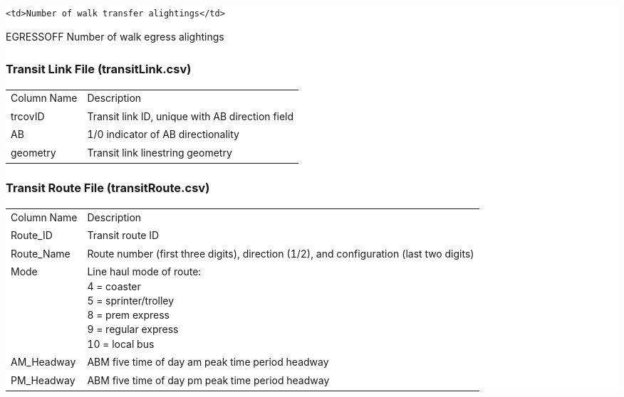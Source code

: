     <td>Number of walk transfer alightings</td>
  </tr>
  <tr>
    <td>EGRESSOFF</td>
    <td>Number of walk egress alightings</td>
  </tr>
</table>


### Transit Link File (transitLink.csv)


<table>
  <tr>
    <td>Column Name</td>
    <td>Description</td>
  </tr>
  <tr>
    <td>trcovID</td>
    <td>Transit link ID, unique with AB direction field</td>
  </tr>
  <tr>
    <td>AB</td>
    <td>1/0 indicator of AB directionality</td>
  </tr>
  <tr>
    <td>geometry</td>
    <td>Transit link linestring geometry</td>
  </tr>
</table>



### Transit Route File (transitRoute.csv)

<table>
  <tr>
    <td>Column Name</td>
    <td>Description</td>
  </tr>
  <tr>
    <td>Route_ID</td>
    <td>Transit route ID</td>
  </tr>
  <tr>
    <td>Route_Name</td>
    <td>Route number (first three digits), direction (1/2), and configuration (last two digits)</td>
  </tr>
  <tr>
    <td>Mode</td>
    <td>Line haul mode of route:<br>
        4 = coaster<br>
        5 = sprinter/trolley<br>
        8 = prem express<br>
        9 = regular express<br>
        10 = local bus
    </td>
  </tr>
  <tr>
    <td>AM_Headway</td>
    <td>ABM five time of day am peak time period headway</td>
  </tr>
  <tr>
    <td>PM_Headway</td>
    <td>ABM five time of day pm peak time period headway</td>
  </tr>